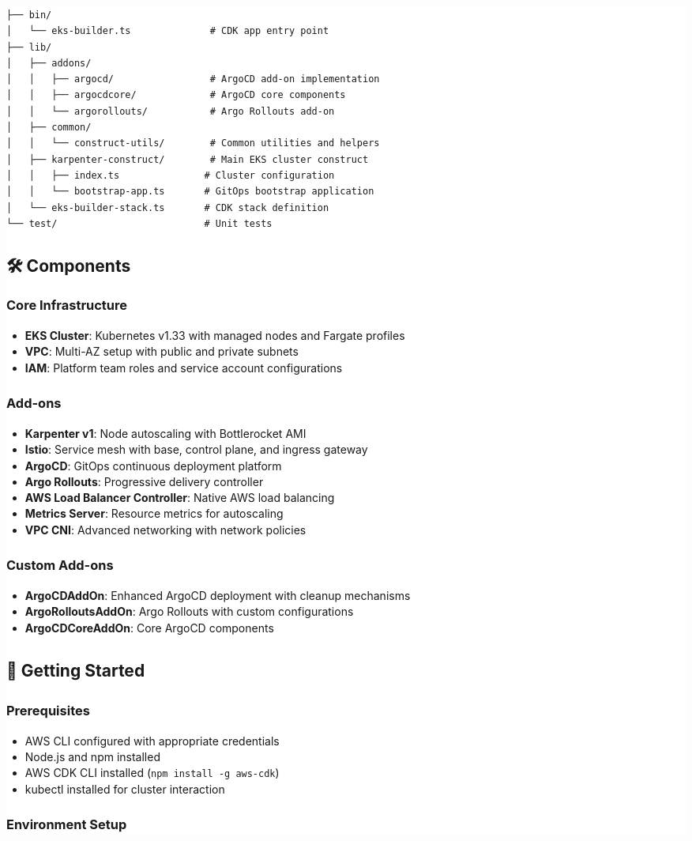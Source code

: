 ```
├── bin/
│   └── eks-builder.ts              # CDK app entry point
├── lib/
│   ├── addons/
│   │   ├── argocd/                 # ArgoCD add-on implementation
│   │   ├── argocdcore/             # ArgoCD core components
│   │   └── argorollouts/           # Argo Rollouts add-on
│   ├── common/
│   │   └── construct-utils/        # Common utilities and helpers
│   ├── karpenter-construct/        # Main EKS cluster construct
│   │   ├── index.ts               # Cluster configuration
│   │   └── bootstrap-app.ts       # GitOps bootstrap application
│   └── eks-builder-stack.ts       # CDK stack definition
└── test/                          # Unit tests
```

## 🛠️ Components

### Core Infrastructure

- **EKS Cluster**: Kubernetes v1.33 with managed nodes and Fargate profiles
- **VPC**: Multi-AZ setup with public and private subnets
- **IAM**: Platform team roles and service account configurations

### Add-ons

- **Karpenter v1**: Node autoscaling with Bottlerocket AMI
- **Istio**: Service mesh with base, control plane, and ingress gateway
- **ArgoCD**: GitOps continuous deployment platform
- **Argo Rollouts**: Progressive delivery controller
- **AWS Load Balancer Controller**: Native AWS load balancing
- **Metrics Server**: Resource metrics for autoscaling
- **VPC CNI**: Advanced networking with network policies

### Custom Add-ons

- **ArgoCDAddOn**: Enhanced ArgoCD deployment with cleanup mechanisms
- **ArgoRolloutsAddOn**: Argo Rollouts with custom configurations
- **ArgoCDCoreAddOn**: Core ArgoCD components

## 🚀 Getting Started

### Prerequisites

- AWS CLI configured with appropriate credentials
- Node.js and npm installed
- AWS CDK CLI installed (`npm install -g aws-cdk`)
- kubectl installed for cluster interaction

### Environment Setup
